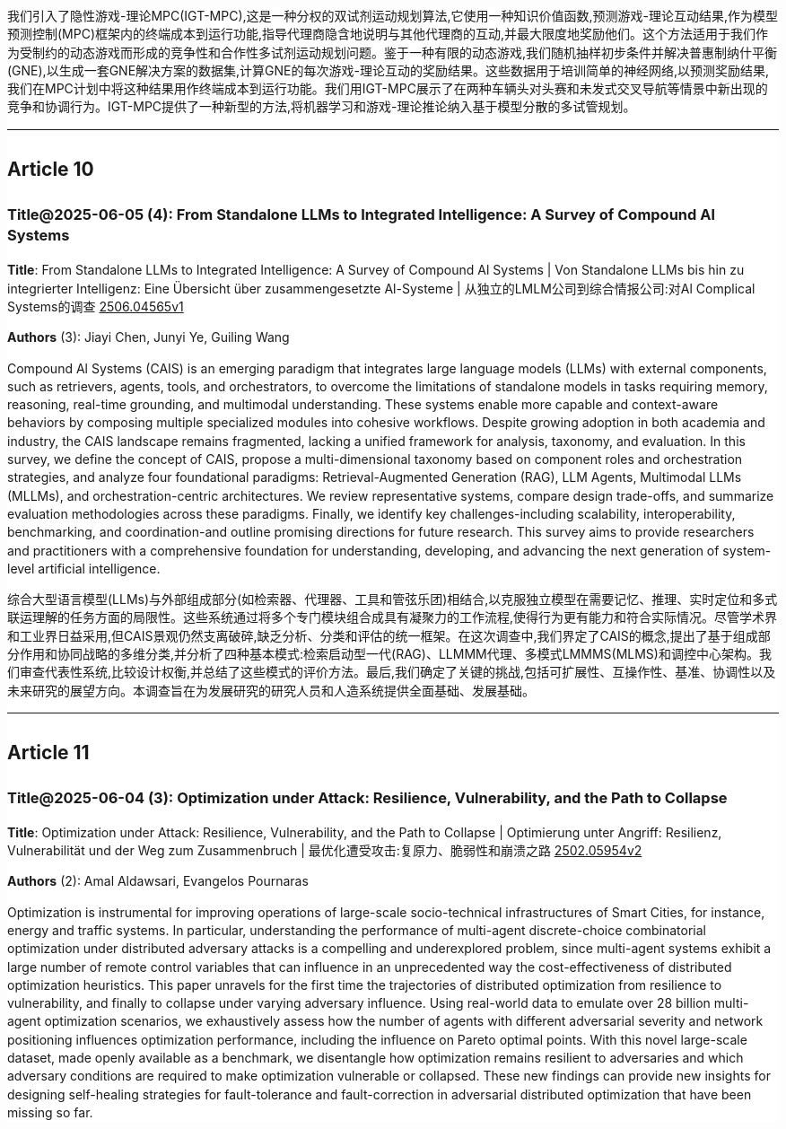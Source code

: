 我们引入了隐性游戏-理论MPC(IGT-MPC),这是一种分权的双试剂运动规划算法,它使用一种知识价值函数,预测游戏-理论互动结果,作为模型预测控制(MPC)框架内的终端成本到运行功能,指导代理商隐含地说明与其他代理商的互动,并最大限度地奖励他们。这个方法适用于我们作为受制约的动态游戏而形成的竞争性和合作性多试剂运动规划问题。鉴于一种有限的动态游戏,我们随机抽样初步条件并解决普惠制纳什平衡(GNE),以生成一套GNE解决方案的数据集,计算GNE的每次游戏-理论互动的奖励结果。这些数据用于培训简单的神经网络,以预测奖励结果,我们在MPC计划中将这种结果用作终端成本到运行功能。我们用IGT-MPC展示了在两种车辆头对头赛和未发式交叉导航等情景中新出现的竞争和协调行为。IGT-MPC提供了一种新型的方法,将机器学习和游戏-理论推论纳入基于模型分散的多试管规划。

---

## Article 10
### Title@2025-06-05 (4): From Standalone LLMs to Integrated Intelligence: A Survey of Compound Al   Systems

**Title**: From Standalone LLMs to Integrated Intelligence: A Survey of Compound Al   Systems | Von Standalone LLMs bis hin zu integrierter Intelligenz: Eine Übersicht über zusammengesetzte Al-Systeme | 从独立的LMLM公司到综合情报公司:对Al Complical Systems的调查 [2506.04565v1](http://arxiv.org/abs/2506.04565v1)

**Authors** (3): Jiayi Chen, Junyi Ye, Guiling Wang

Compound Al Systems (CAIS) is an emerging paradigm that integrates large language models (LLMs) with external components, such as retrievers, agents, tools, and orchestrators, to overcome the limitations of standalone models in tasks requiring memory, reasoning, real-time grounding, and multimodal understanding. These systems enable more capable and context-aware behaviors by composing multiple specialized modules into cohesive workflows. Despite growing adoption in both academia and industry, the CAIS landscape remains fragmented, lacking a unified framework for analysis, taxonomy, and evaluation. In this survey, we define the concept of CAIS, propose a multi-dimensional taxonomy based on component roles and orchestration strategies, and analyze four foundational paradigms: Retrieval-Augmented Generation (RAG), LLM Agents, Multimodal LLMs (MLLMs), and orchestration-centric architectures. We review representative systems, compare design trade-offs, and summarize evaluation methodologies across these paradigms. Finally, we identify key challenges-including scalability, interoperability, benchmarking, and coordination-and outline promising directions for future research. This survey aims to provide researchers and practitioners with a comprehensive foundation for understanding, developing, and advancing the next generation of system-level artificial intelligence.

综合大型语言模型(LLMs)与外部组成部分(如检索器、代理器、工具和管弦乐团)相结合,以克服独立模型在需要记忆、推理、实时定位和多式联运理解的任务方面的局限性。这些系统通过将多个专门模块组合成具有凝聚力的工作流程,使得行为更有能力和符合实际情况。尽管学术界和工业界日益采用,但CAIS景观仍然支离破碎,缺乏分析、分类和评估的统一框架。在这次调查中,我们界定了CAIS的概念,提出了基于组成部分作用和协同战略的多维分类,并分析了四种基本模式:检索启动型一代(RAG)、LLMMM代理、多模式LMMMS(MLMS)和调控中心架构。我们审查代表性系统,比较设计权衡,并总结了这些模式的评价方法。最后,我们确定了关键的挑战,包括可扩展性、互操作性、基准、协调性以及未来研究的展望方向。本调查旨在为发展研究的研究人员和人造系统提供全面基础、发展基础。

---

## Article 11
### Title@2025-06-04 (3): Optimization under Attack: Resilience, Vulnerability, and the Path to   Collapse

**Title**: Optimization under Attack: Resilience, Vulnerability, and the Path to   Collapse | Optimierung unter Angriff: Resilienz, Vulnerabilität und der Weg zum Zusammenbruch | 最优化遭受攻击:复原力、脆弱性和崩溃之路 [2502.05954v2](http://arxiv.org/abs/2502.05954v2)

**Authors** (2): Amal Aldawsari, Evangelos Pournaras

Optimization is instrumental for improving operations of large-scale socio-technical infrastructures of Smart Cities, for instance, energy and traffic systems. In particular, understanding the performance of multi-agent discrete-choice combinatorial optimization under distributed adversary attacks is a compelling and underexplored problem, since multi-agent systems exhibit a large number of remote control variables that can influence in an unprecedented way the cost-effectiveness of distributed optimization heuristics. This paper unravels for the first time the trajectories of distributed optimization from resilience to vulnerability, and finally to collapse under varying adversary influence. Using real-world data to emulate over 28 billion multi-agent optimization scenarios, we exhaustively assess how the number of agents with different adversarial severity and network positioning influences optimization performance, including the influence on Pareto optimal points. With this novel large-scale dataset, made openly available as a benchmark, we disentangle how optimization remains resilient to adversaries and which adversary conditions are required to make optimization vulnerable or collapsed. These new findings can provide new insights for designing self-healing strategies for fault-tolerance and fault-correction in adversarial distributed optimization that have been missing so far.
